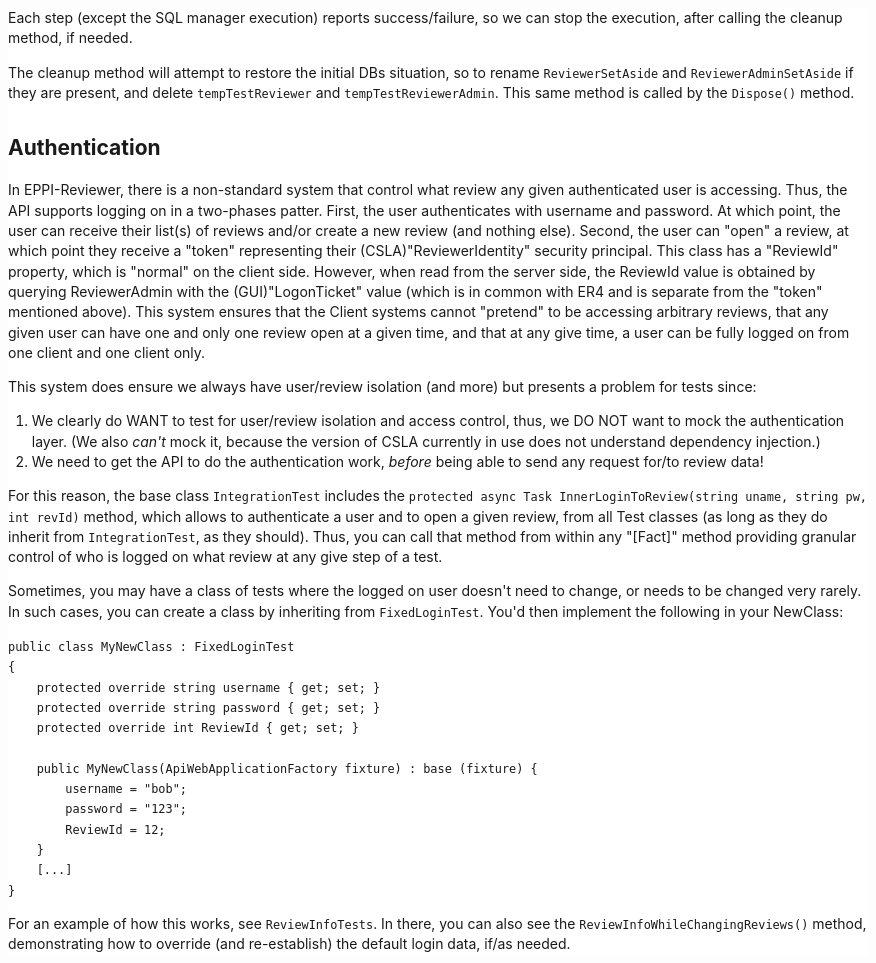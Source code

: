 
Each step (except the SQL manager execution) reports success/failure, so we can stop the execution, after calling the cleanup method, if needed.

The cleanup method will attempt to restore the initial DBs situation, so to rename `ReviewerSetAside` and `ReviewerAdminSetAside` if they are present, and delete `tempTestReviewer` and `tempTestReviewerAdmin`. This same method is called by the `Dispose()` method.




## Authentication

In EPPI-Reviewer, there is a non-standard system that control what review any given authenticated user is accessing. Thus, the API supports logging on in a two-phases patter. First, the user authenticates with username and password. At which point, the user can receive their list(s) of reviews and/or create a new review (and nothing else). Second, the user can "open" a review, at which point they receive a "token" representing their (CSLA)"ReviewerIdentity" security principal. This class has a "ReviewId" property, which is "normal" on the client side. However, when read from the server side, the ReviewId value is obtained by querying ReviewerAdmin with the (GUI)"LogonTicket" value (which is in common with ER4 and is separate from the "token" mentioned above). This system ensures that the Client systems cannot "pretend" to be accessing arbitrary reviews, that any given user can have one and only one review open at a given time, and that at any give time, a user can be fully logged on from one client and one client only.

This system does ensure we always have user/review isolation (and more) but presents a problem for tests since:

1. We clearly do WANT to test for user/review isolation and access control, thus, we DO NOT want to mock the authentication layer. (We also _can't_ mock it, because the version of CSLA currently in use does not understand dependency injection.)
1. We need to get the API to do the authentication work, *before* being able to send any request for/to review data!

For this reason, the base class `IntegrationTest` includes the `protected async Task InnerLoginToReview(string uname, string pw, int revId)` method, which allows to authenticate a user and to open a given review, from all Test classes (as long as they do inherit from `IntegrationTest`, as they should). Thus, you can call that method from within any "[Fact]" method providing granular control of who is logged on what review at any give step of a test.

Sometimes, you may have a class of tests where the logged on user doesn't need to change, or needs to be changed very rarely. In such cases, you can create a class by inheriting from `FixedLoginTest`.
You'd then implement the following in your NewClass:

```
public class MyNewClass : FixedLoginTest
{
    protected override string username { get; set; }
    protected override string password { get; set; }
    protected override int ReviewId { get; set; }
    
    public MyNewClass(ApiWebApplicationFactory fixture) : base (fixture) {
        username = "bob";
        password = "123";
        ReviewId = 12;
    }
    [...]
}
```

For an example of how this works, see `ReviewInfoTests`. In there, you can also see the `ReviewInfoWhileChangingReviews()` method, demonstrating how to override (and re-establish) the default login data, if/as needed.

